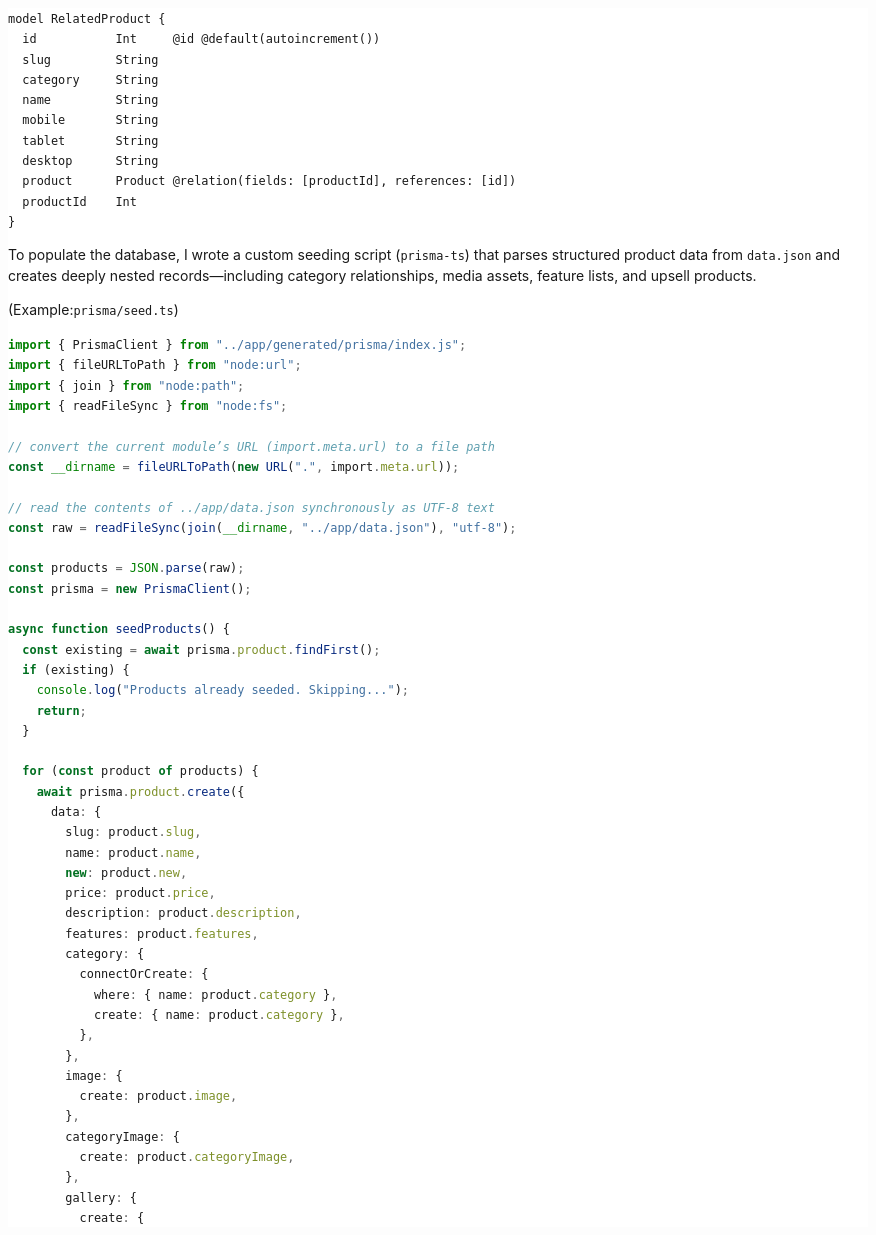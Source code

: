 ```prisma
model RelatedProduct {
  id           Int     @id @default(autoincrement())
  slug         String
  category     String
  name         String
  mobile       String
  tablet       String
  desktop      String
  product      Product @relation(fields: [productId], references: [id])
  productId    Int
}
```

To populate the database, I wrote a custom seeding script (`prisma-ts`) that parses structured product data from `data.json` and creates deeply nested records—including category relationships, media assets, feature lists, and upsell products.

(Example:`prisma/seed.ts`)

```ts
import { PrismaClient } from "../app/generated/prisma/index.js";
import { fileURLToPath } from "node:url";
import { join } from "node:path";
import { readFileSync } from "node:fs";

// convert the current module’s URL (import.meta.url) to a file path
const __dirname = fileURLToPath(new URL(".", import.meta.url));

// read the contents of ../app/data.json synchronously as UTF-8 text
const raw = readFileSync(join(__dirname, "../app/data.json"), "utf-8");

const products = JSON.parse(raw);
const prisma = new PrismaClient();

async function seedProducts() {
  const existing = await prisma.product.findFirst();
  if (existing) {
    console.log("Products already seeded. Skipping...");
    return;
  }

  for (const product of products) {
    await prisma.product.create({
      data: {
        slug: product.slug,
        name: product.name,
        new: product.new,
        price: product.price,
        description: product.description,
        features: product.features,
        category: {
          connectOrCreate: {
            where: { name: product.category },
            create: { name: product.category },
          },
        },
        image: {
          create: product.image,
        },
        categoryImage: {
          create: product.categoryImage,
        },
        gallery: {
          create: {
```